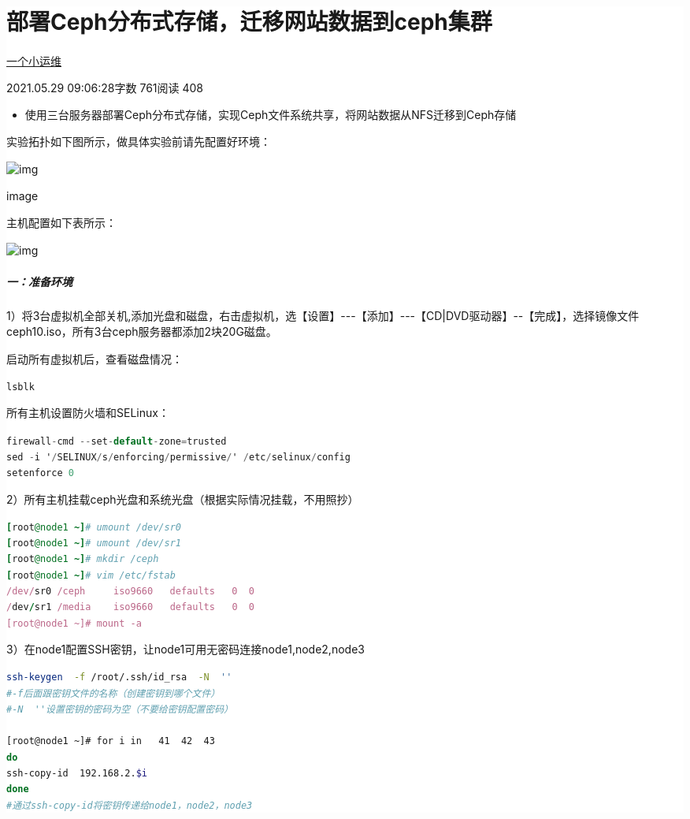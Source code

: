 # 部署Ceph分布式存储，迁移网站数据到ceph集群

[一个小运维](https://www.jianshu.com/u/e13f1873e780)

2021.05.29 09:06:28字数 761阅读 408

- 使用三台服务器部署Ceph分布式存储，实现Ceph文件系统共享，将网站数据从NFS迁移到Ceph存储

实验拓扑如下图所示，做具体实验前请先配置好环境：

![img](https://upload-images.jianshu.io/upload_images/26326118-50f88adb2b56feac.png?imageMogr2/auto-orient/strip|imageView2/2/w/501/format/webp)

image

主机配置如下表所示：

![img](https://upload-images.jianshu.io/upload_images/26326118-d7009207f3e25b4f.png?imageMogr2/auto-orient/strip|imageView2/2/w/572/format/webp)

##### 一：准备环境

1）将3台虚拟机全部关机,添加光盘和磁盘，右击虚拟机，选【设置】---【添加】---【CD|DVD驱动器】--【完成】，选择镜像文件 ceph10.iso，所有3台ceph服务器都添加2块20G磁盘。

启动所有虚拟机后，查看磁盘情况：

```undefined
lsblk
```

所有主机设置防火墙和SELinux：

```csharp
firewall-cmd --set-default-zone=trusted
sed -i '/SELINUX/s/enforcing/permissive/' /etc/selinux/config
setenforce 0
```

2）所有主机挂载ceph光盘和系统光盘（根据实际情况挂载，不用照抄）

```ruby
[root@node1 ~]# umount /dev/sr0
[root@node1 ~]# umount /dev/sr1
[root@node1 ~]# mkdir /ceph
[root@node1 ~]# vim /etc/fstab
/dev/sr0 /ceph     iso9660   defaults   0  0
/dev/sr1 /media    iso9660   defaults   0  0
[root@node1 ~]# mount -a
```

3）在node1配置SSH密钥，让node1可用无密码连接node1,node2,node3

```bash
ssh-keygen  -f /root/.ssh/id_rsa  -N  ''
#-f后面跟密钥文件的名称（创建密钥到哪个文件）
#-N  ''设置密钥的密码为空（不要给密钥配置密码）

[root@node1 ~]# for i in   41  42  43
do
ssh-copy-id  192.168.2.$i
done
#通过ssh-copy-id将密钥传递给node1，node2，node3
```
